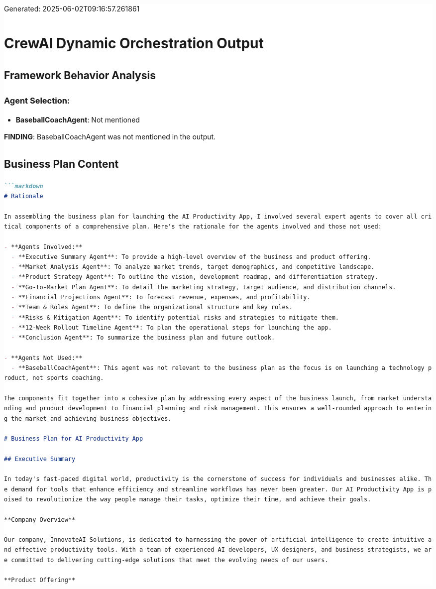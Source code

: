 Generated: 2025-06-02T09:16:57.261861
# CrewAI Dynamic Orchestration Output

## Framework Behavior Analysis

### Agent Selection:
- **BaseballCoachAgent**: Not mentioned

**FINDING**: BaseballCoachAgent was not mentioned in the output.

## Business Plan Content

```markdown
```markdown
# Rationale

In assembling the business plan for launching the AI Productivity App, I involved several expert agents to cover all critical components of a comprehensive plan. Here's the rationale for the agents involved and those not used:

- **Agents Involved:**
  - **Executive Summary Agent**: To provide a high-level overview of the business and product offering.
  - **Market Analysis Agent**: To analyze market trends, target demographics, and competitive landscape.
  - **Product Strategy Agent**: To outline the vision, development roadmap, and differentiation strategy.
  - **Go-to-Market Plan Agent**: To detail the marketing strategy, target audience, and distribution channels.
  - **Financial Projections Agent**: To forecast revenue, expenses, and profitability.
  - **Team & Roles Agent**: To define the organizational structure and key roles.
  - **Risks & Mitigation Agent**: To identify potential risks and strategies to mitigate them.
  - **12-Week Rollout Timeline Agent**: To plan the operational steps for launching the app.
  - **Conclusion Agent**: To summarize the business plan and future outlook.

- **Agents Not Used:**
  - **BaseballCoachAgent**: This agent was not relevant to the business plan as the focus is on launching a technology product, not sports coaching.

The components fit together into a cohesive plan by addressing every aspect of the business launch, from market understanding and product development to financial planning and risk management. This ensures a well-rounded approach to entering the market and achieving business objectives.

# Business Plan for AI Productivity App

## Executive Summary

In today's fast-paced digital world, productivity is the cornerstone of success for individuals and businesses alike. The demand for tools that enhance efficiency and streamline workflows has never been greater. Our AI Productivity App is poised to revolutionize the way people manage their tasks, optimize their time, and achieve their goals.

**Company Overview**

Our company, InnovateAI Solutions, is dedicated to harnessing the power of artificial intelligence to create intuitive and effective productivity tools. With a team of experienced AI developers, UX designers, and business strategists, we are committed to delivering cutting-edge solutions that meet the evolving needs of our users.

**Product Offering**

```